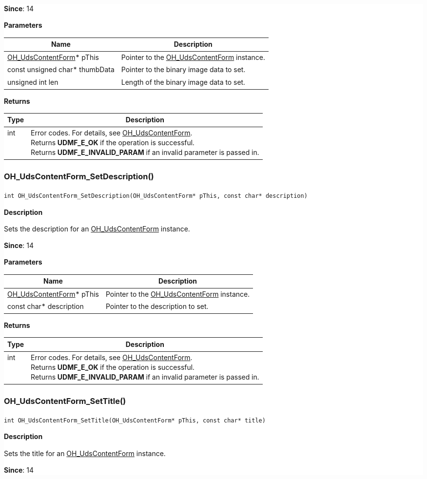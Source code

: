 **Since**: 14


**Parameters**

| Name                                               | Description                                                        |
| ----------------------------------------------------- | ------------------------------------------------------------ |
| [OH_UdsContentForm](capi-udmf-oh-udscontentform.md)* pThis | Pointer to the [OH_UdsContentForm](capi-udmf-oh-udscontentform.md) instance.|
| const unsigned char* thumbData                        | Pointer to the binary image data to set.                            |
| unsigned int len                                      | Length of the binary image data to set.                      |

**Returns**

| Type| Description                                                        |
| ---- | ------------------------------------------------------------ |
| int  | Error codes. For details, see [OH_UdsContentForm](capi-udmf-oh-udscontentform.md).<br>Returns **UDMF_E_OK** if the operation is successful.<br>Returns **UDMF_E_INVALID_PARAM** if an invalid parameter is passed in.|

### OH_UdsContentForm_SetDescription()

```
int OH_UdsContentForm_SetDescription(OH_UdsContentForm* pThis, const char* description)
```

**Description**

Sets the description for an [OH_UdsContentForm](capi-udmf-oh-udscontentform.md) instance.

**Since**: 14


**Parameters**

| Name                                               | Description                                                        |
| ----------------------------------------------------- | ------------------------------------------------------------ |
| [OH_UdsContentForm](capi-udmf-oh-udscontentform.md)* pThis | Pointer to the [OH_UdsContentForm](capi-udmf-oh-udscontentform.md) instance.|
| const char* description                               | Pointer to the description to set.                                              |

**Returns**

| Type| Description                                                        |
| ---- | ------------------------------------------------------------ |
| int  | Error codes. For details, see [OH_UdsContentForm](capi-udmf-oh-udscontentform.md).<br>Returns **UDMF_E_OK** if the operation is successful.<br>Returns **UDMF_E_INVALID_PARAM** if an invalid parameter is passed in.|

### OH_UdsContentForm_SetTitle()

```
int OH_UdsContentForm_SetTitle(OH_UdsContentForm* pThis, const char* title)
```

**Description**

Sets the title for an [OH_UdsContentForm](capi-udmf-oh-udscontentform.md) instance.

**Since**: 14

